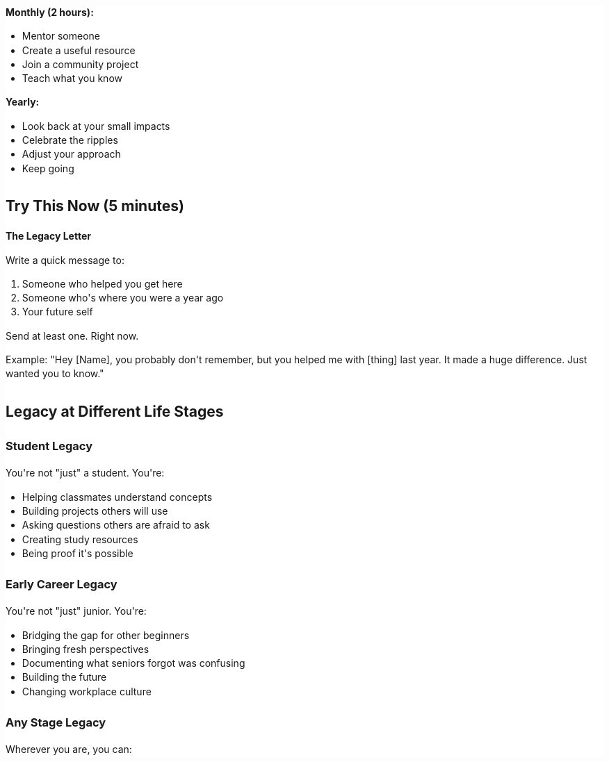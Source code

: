 **Monthly (2 hours):**

- Mentor someone
- Create a useful resource
- Join a community project
- Teach what you know

**Yearly:**

- Look back at your small impacts
- Celebrate the ripples
- Adjust your approach
- Keep going

## Try This Now (5 minutes)

**The Legacy Letter**

Write a quick message to:

1. Someone who helped you get here
2. Someone who's where you were a year ago
3. Your future self

Send at least one. Right now.

Example: "Hey [Name], you probably don't remember, but you helped me with
[thing] last year. It made a huge difference. Just wanted you to know."

## Legacy at Different Life Stages

### Student Legacy

You're not "just" a student. You're:

- Helping classmates understand concepts
- Building projects others will use
- Asking questions others are afraid to ask
- Creating study resources
- Being proof it's possible

### Early Career Legacy

You're not "just" junior. You're:

- Bridging the gap for other beginners
- Bringing fresh perspectives
- Documenting what seniors forgot was confusing
- Building the future
- Changing workplace culture

### Any Stage Legacy

Wherever you are, you can:
